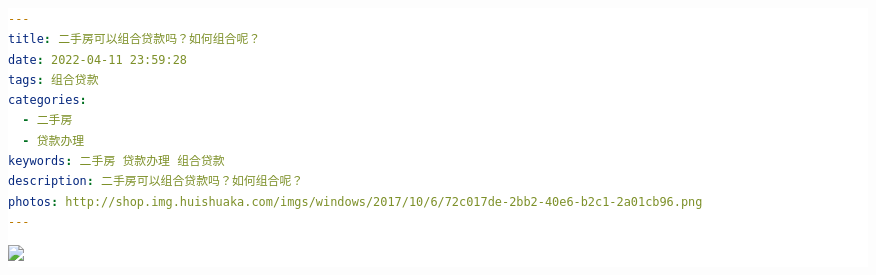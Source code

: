 ```yaml
---
title: 二手房可以组合贷款吗？如何组合呢？
date: 2022-04-11 23:59:28
tags: 组合贷款
categories:
  - 二手房
  - 贷款办理
keywords: 二手房 贷款办理 组合贷款
description: 二手房可以组合贷款吗？如何组合呢？
photos: http://shop.img.huishuaka.com/imgs/windows/2017/10/6/72c017de-2bb2-40e6-b2c1-2a01cb96.png
---
```


<img src="http://shop.img.huishuaka.com/imgs/windows/2017/10/6/c7c28fff-2db9-4a24-9360-8bfe2da9.gif" width="100%" />
